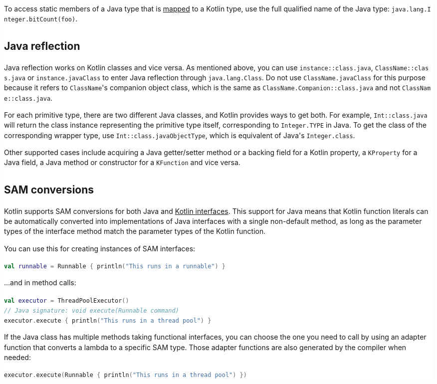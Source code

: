 To access static members of a Java type that is [mapped](#mapped-types) to a Kotlin type, use the full qualified name of
the Java type: `java.lang.Integer.bitCount(foo)`.

## Java reflection

Java reflection works on Kotlin classes and vice versa. As mentioned above, you can use `instance::class.java`,
`ClassName::class.java` or `instance.javaClass` to enter Java reflection through `java.lang.Class`.
Do not use `ClassName.javaClass` for this purpose because it refers to `ClassName`'s companion object class,
which is the same as `ClassName.Companion::class.java` and not `ClassName::class.java`.

For each primitive type, there are two different Java classes, and Kotlin provides ways to get both. For
example, `Int::class.java` will return the class instance representing the primitive type itself,
corresponding to `Integer.TYPE` in Java. To get the class of the corresponding wrapper type, use
`Int::class.javaObjectType`, which is equivalent of Java's `Integer.class`.

Other supported cases include acquiring a Java getter/setter method or a backing field for a Kotlin property, a `KProperty` for a Java field, a Java method or constructor for a `KFunction` and vice versa.


## SAM conversions

Kotlin supports SAM conversions for both Java and [Kotlin interfaces](fun-interfaces.md). 
This support for Java means that Kotlin function literals can be automatically converted
into implementations of Java interfaces with a single non-default method, as long as the parameter types of the interface
method match the parameter types of the Kotlin function.

You can use this for creating instances of SAM interfaces:

```kotlin
val runnable = Runnable { println("This runs in a runnable") }
```

...and in method calls:

```kotlin
val executor = ThreadPoolExecutor()
// Java signature: void execute(Runnable command)
executor.execute { println("This runs in a thread pool") }
```

If the Java class has multiple methods taking functional interfaces, you can choose the one you need to call by
using an adapter function that converts a lambda to a specific SAM type. Those adapter functions are also generated
by the compiler when needed:

```kotlin
executor.execute(Runnable { println("This runs in a thread pool") })
```
